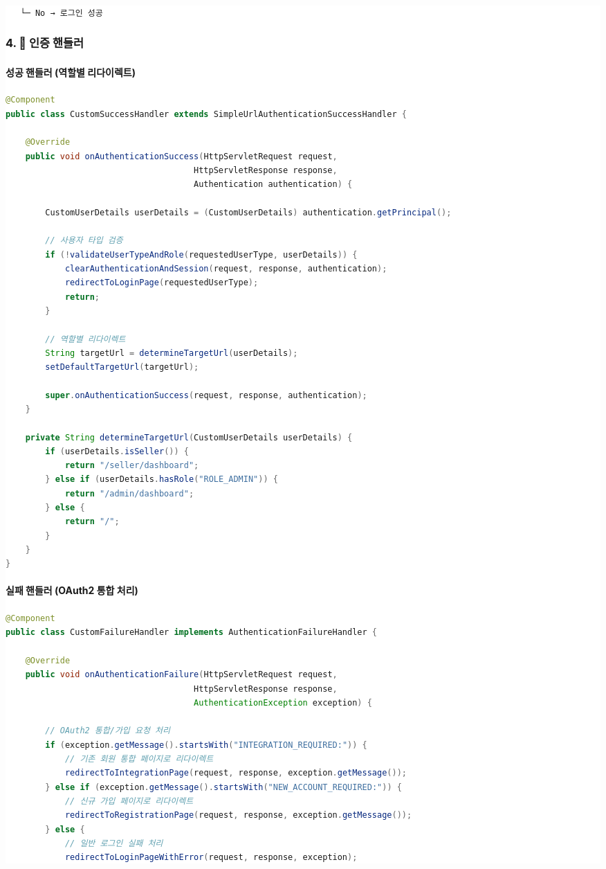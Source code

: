 ```
   └─ No → 로그인 성공
```

### 4. 🎯 인증 핸들러

#### **성공 핸들러 (역할별 리다이렉트)**
```java
@Component
public class CustomSuccessHandler extends SimpleUrlAuthenticationSuccessHandler {
    
    @Override
    public void onAuthenticationSuccess(HttpServletRequest request, 
                                      HttpServletResponse response, 
                                      Authentication authentication) {
        
        CustomUserDetails userDetails = (CustomUserDetails) authentication.getPrincipal();
        
        // 사용자 타입 검증
        if (!validateUserTypeAndRole(requestedUserType, userDetails)) {
            clearAuthenticationAndSession(request, response, authentication);
            redirectToLoginPage(requestedUserType);
            return;
        }
        
        // 역할별 리다이렉트
        String targetUrl = determineTargetUrl(userDetails);
        setDefaultTargetUrl(targetUrl);
        
        super.onAuthenticationSuccess(request, response, authentication);
    }
    
    private String determineTargetUrl(CustomUserDetails userDetails) {
        if (userDetails.isSeller()) {
            return "/seller/dashboard";
        } else if (userDetails.hasRole("ROLE_ADMIN")) {
            return "/admin/dashboard";
        } else {
            return "/";
        }
    }
}
```

#### **실패 핸들러 (OAuth2 통합 처리)**
```java
@Component
public class CustomFailureHandler implements AuthenticationFailureHandler {
    
    @Override
    public void onAuthenticationFailure(HttpServletRequest request, 
                                      HttpServletResponse response, 
                                      AuthenticationException exception) {
        
        // OAuth2 통합/가입 요청 처리
        if (exception.getMessage().startsWith("INTEGRATION_REQUIRED:")) {
            // 기존 회원 통합 페이지로 리다이렉트
            redirectToIntegrationPage(request, response, exception.getMessage());
        } else if (exception.getMessage().startsWith("NEW_ACCOUNT_REQUIRED:")) {
            // 신규 가입 페이지로 리다이렉트
            redirectToRegistrationPage(request, response, exception.getMessage());
        } else {
            // 일반 로그인 실패 처리
            redirectToLoginPageWithError(request, response, exception);
```